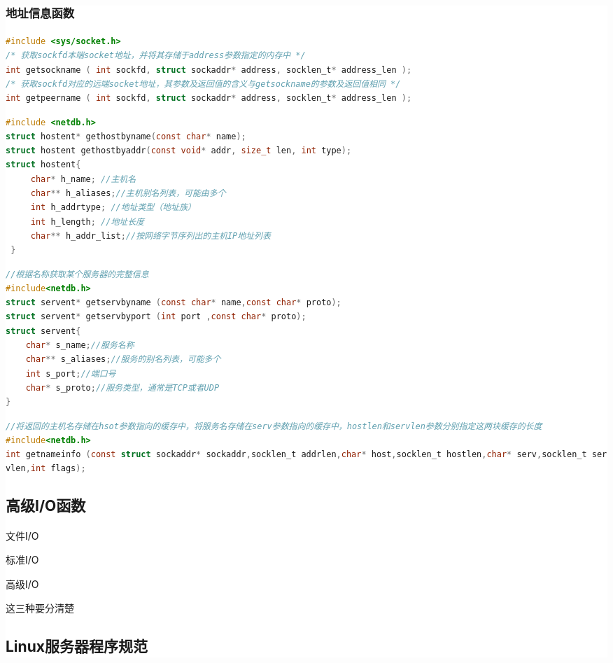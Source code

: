 ### 地址信息函数

```c
#include <sys/socket.h>
/* 获取sockfd本端socket地址，并将其存储于address参数指定的内存中 */
int getsockname ( int sockfd, struct sockaddr* address, socklen_t* address_len );    
/* 获取sockfd对应的远端socket地址，其参数及返回值的含义与getsockname的参数及返回值相同 */
int getpeername ( int sockfd, struct sockaddr* address, socklen_t* address_len );   
```

```c
#include <netdb.h>
struct hostent* gethostbyname(const char* name);
struct hostent gethostbyaddr(const void* addr, size_t len, int type);
struct hostent{
     char* h_name; //主机名
     char** h_aliases;//主机别名列表，可能由多个
     int h_addrtype; //地址类型（地址族）
     int h_length; //地址长度
     char** h_addr_list;//按网络字节序列出的主机IP地址列表
 }
```

```c
//根据名称获取某个服务器的完整信息
#include<netdb.h>
struct servent* getservbyname (const char* name,const char* proto);
struct servent* getservbyport (int port ,const char* proto);
struct servent{
    char* s_name;//服务名称
    char** s_aliases;//服务的别名列表，可能多个
    int s_port;//端口号
    char* s_proto;//服务类型，通常是TCP或者UDP
}
```

```c
//将返回的主机名存储在hsot参数指向的缓存中，将服务名存储在serv参数指向的缓存中，hostlen和servlen参数分别指定这两块缓存的长度
#include<netdb.h>
int getnameinfo (const struct sockaddr* sockaddr,socklen_t addrlen,char* host,socklen_t hostlen,char* serv,socklen_t servlen,int flags);
```

## 高级I/O函数

文件I/O

标准I/O

高级I/O

这三种要分清楚

## Linux服务器程序规范
